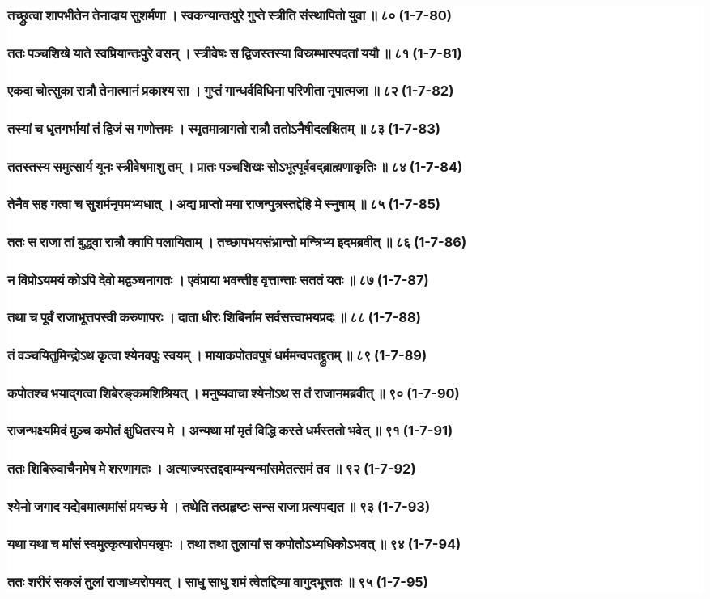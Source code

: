 ### तच्छ्रुत्वा शापभीतेन तेनादाय सुशर्मणा । स्वकन्यान्तःपुरे गुप्ते स्त्रीति संस्थापितो युवा ॥ ८० (1-7-80)

### ततः पञ्चशिखे याते स्वप्रियान्तःपुरे वसन् । स्त्रीवेषः स द्विजस्तस्या विस्रम्भास्पदतां ययौ ॥ ८१ (1-7-81)

### एकदा चोत्सुका रात्रौ तेनात्मानं प्रकाश्य सा । गुप्तं गान्धर्वविधिना परिणीता नृपात्मजा ॥ ८२ (1-7-82)

### तस्यां च धृतगर्भायां तं द्विजं स गणोत्तमः । स्मृतमात्रागतो रात्रौ ततोऽनैषीदलक्षितम् ॥ ८३ (1-7-83)

### ततस्तस्य समुत्सार्य यूनः स्त्रीवेषमाशु तम् । प्रातः पञ्चशिखः सोऽभूत्पूर्ववद्ब्राह्मणाकृतिः ॥ ८४ (1-7-84)

### तेनैव सह गत्वा च सुशर्मनृपमभ्यधात् । अद्य प्राप्तो मया राजन्पुत्रस्तद्देहि मे स्नुषाम् ॥ ८५ (1-7-85)

### ततः स राजा तां बुद्ध्वा रात्रौ क्वापि पलायिताम् । तच्छापभयसंभ्रान्तो मन्त्रिभ्य इदमब्रवीत् ॥ ८६ (1-7-86)

### न विप्रोऽयमयं कोऽपि देवो मद्वञ्चनागतः । एवंप्राया भवन्तीह वृत्तान्ताः सततं यतः ॥ ८७ (1-7-87)

### तथा च पूर्वं राजाभूत्तपस्वी करुणापरः । दाता धीरः शिबिर्नाम सर्वसत्त्वाभयप्रदः ॥ ८८ (1-7-88)

### तं वञ्चयितुमिन्द्रोऽथ कृत्वा श्येनवपुः स्वयम् । मायाकपोतवपुषं धर्ममन्वपतद्द्रुतम् ॥ ८९ (1-7-89)

### कपोतश्च भयाद्गत्वा शिबेरङ्कमशिश्रियत् । मनुष्यवाचा श्येनोऽथ स तं राजानमब्रवीत् ॥ ९० (1-7-90)

### राजन्भक्ष्यमिदं मुञ्च कपोतं क्षुधितस्य मे । अन्यथा मां मृतं विद्धि कस्ते धर्मस्ततो भवेत् ॥ ९१ (1-7-91)

### ततः शिबिरुवाचैनमेष मे शरणागतः । अत्याज्यस्तद्ददाम्यन्यन्मांसमेतत्समं तव ॥ ९२ (1-7-92)

### श्येनो जगाद यद्येवमात्ममांसं प्रयच्छ मे । तथेति तत्प्रहृष्टः सन्स राजा प्रत्यपद्यत ॥ ९३ (1-7-93)

### यथा यथा च मांसं स्वमुत्कृत्यारोपयन्नृपः । तथा तथा तुलायां स कपोतोऽभ्यधिकोऽभवत् ॥ ९४ (1-7-94)

### ततः शरीरं सकलं तुलां राजाध्यरोपयत् । साधु साधु शमं त्वेतद्दिव्या वागुदभूत्ततः ॥ ९५ (1-7-95)
